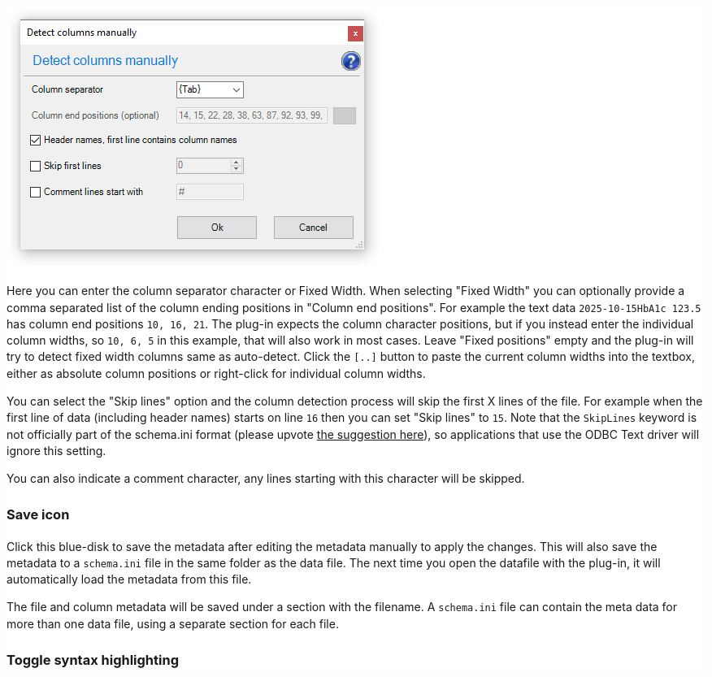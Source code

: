 ![CSV Lint detect columns manually dialog](/docs/csvlint_detect_columns.png?raw=true "CSV Lint plug-in detect columns manually dialog")

Here you can enter the column separator character or Fixed Width.
When selecting "Fixed Width" you can optionally provide a comma separated
list of the column ending positions in "Column end positions". For example
the text data `2025-10-15HbA1c 123.5` has column end positions `10, 16, 21`.
The plug-in expects the column character positions, but if you instead enter
the individual column widths, so `10, 6, 5` in this example, that will also
work in most cases. Leave "Fixed positions" empty and the plug-in will
try to detect fixed width columns same as auto-detect.
Click the `[..]` button to paste the current column widths into the textbox,
either as absolute column positions or right-click for individual column widths.

You can select the "Skip lines" option and the column detection process will skip the first X lines of the file.
For example when the first line of data (including header names) starts on
line `16` then you can set "Skip lines" to `15`.
Note that the `SkipLines` keyword is not officially part of the schema.ini format
(please upvote [the suggestion here](https://feedback.azure.com/d365community/search/?q=schema.ini)),
so applications that use the ODBC Text driver will ignore this setting.

You can also indicate a comment character, any lines starting with this character will be skipped.

### Save icon ###

Click this blue-disk to save the metadata after editing the metadata manually
to apply the changes. This will also save the metadata to a `schema.ini` file
in the same folder as the data file. The next time you open the datafile with
the plug-in, it will automatically load the metadata from this file.

The file and column metadata will be saved under a section with the filename.
A `schema.ini` file can contain the meta data for more
than one data file, using a separate section for each file.

### Toggle syntax highlighting ###
